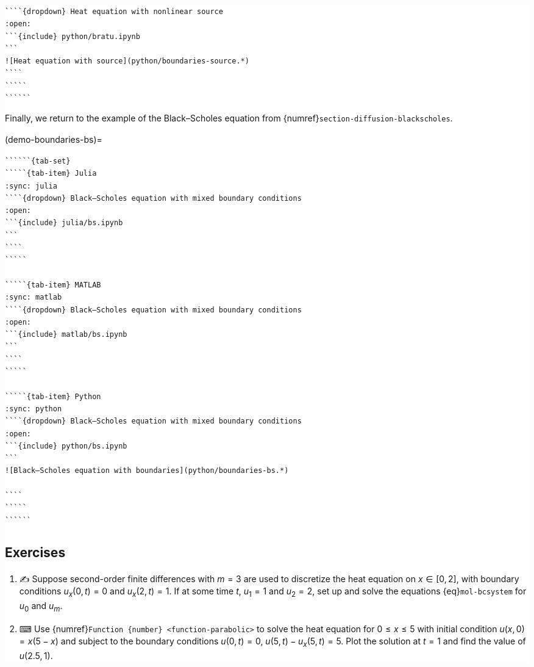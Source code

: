 ```````{prf:example}
````{dropdown} Heat equation with nonlinear source
:open:
```{include} python/bratu.ipynb
```
![Heat equation with source](python/boundaries-source.*)
````
`````
``````
```````
    

Finally, we return to the example of the Black–Scholes equation from {numref}`section-diffusion-blackscholes`. 

(demo-boundaries-bs)=
```````{prf:example}
``````{tab-set}
`````{tab-item} Julia
:sync: julia
````{dropdown} Black–Scholes equation with mixed boundary conditions
:open:
```{include} julia/bs.ipynb
```
````
`````

`````{tab-item} MATLAB
:sync: matlab
````{dropdown} Black–Scholes equation with mixed boundary conditions
:open:
```{include} matlab/bs.ipynb
```
````
`````

`````{tab-item} Python
:sync: python
````{dropdown} Black–Scholes equation with mixed boundary conditions
:open:
```{include} python/bs.ipynb
```
![Black–Scholes equation with boundaries](python/boundaries-bs.*)

````
`````
``````
```````
    

## Exercises

1. ✍ Suppose second-order finite differences with $m=3$ are used to discretize the heat equation on $x \in [0,2]$, with boundary conditions $u_x(0,t)=0$ and $u_x(2,t)=1$. If at some time $t$, $u_1=1$ and $u_2=2$, set up and solve the equations {eq}`mol-bcsystem` for $u_0$ and $u_m$.
   
2. ⌨ Use {numref}`Function {number} <function-parabolic>` to solve the heat equation for $0\le x \le 5$ with initial condition $u(x,0)=x(5-x)$ and subject to the boundary conditions $u(0,t)=0$, $u(5,t)-u_x(5,t)=5$. Plot the solution at $t=1$ and find the value of $u(2.5,1)$. 


[^multidisp]: An important advanced feature of Julia is *multiple dispatch*, which allows you to make multiple definitions of a function for different sequences and types of input arguments. Thus, addition to the original {numref}`Function {number} <function-parabolic>`, we could also define a modified version in which `g₁` and `g₂` are of numeric type for the Dirichlet case. The correct version would be chosen (dispatched) depending on how the boundary conditions were supplied by the caller, allowing us speed when possible and generality as a fallback.